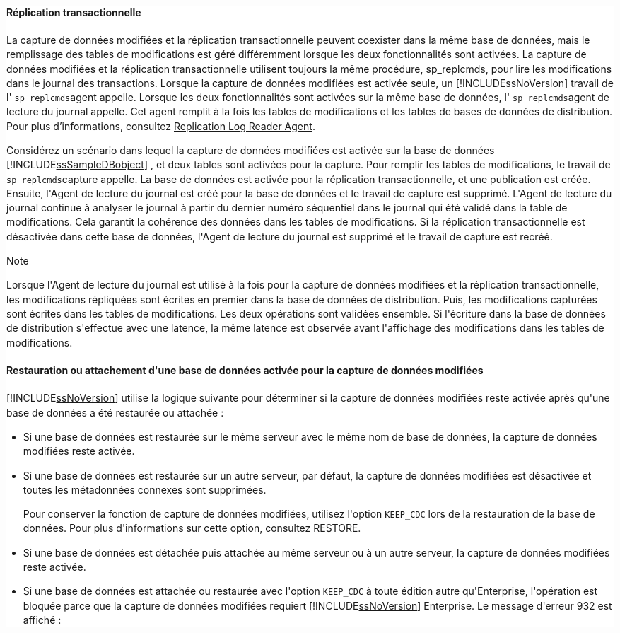 #### <a name="transactional-replication"></a>Réplication transactionnelle  
 La capture de données modifiées et la réplication transactionnelle peuvent coexister dans la même base de données, mais le remplissage des tables de modifications est géré différemment lorsque les deux fonctionnalités sont activées. La capture de données modifiées et la réplication transactionnelle utilisent toujours la même procédure, [sp_replcmds](/sql/relational-databases/system-stored-procedures/sp-replcmds-transact-sql), pour lire les modifications dans le journal des transactions. Lorsque la capture de données modifiées est activée seule, un [!INCLUDE[ssNoVersion](../../includes/ssnoversion-md.md)] travail de l' `sp_replcmds`agent appelle. Lorsque les deux fonctionnalités sont activées sur la même base de données, l' `sp_replcmds`agent de lecture du journal appelle. Cet agent remplit à la fois les tables de modifications et les tables de bases de données de distribution. Pour plus d’informations, consultez [Replication Log Reader Agent](../replication/agents/replication-log-reader-agent.md).  
  
 Considérez un scénario dans lequel la capture de données modifiées est activée sur la base de données [!INCLUDE[ssSampleDBobject](../../includes/sssampledbobject-md.md)] , et deux tables sont activées pour la capture. Pour remplir les tables de modifications, le travail de `sp_replcmds`capture appelle. La base de données est activée pour la réplication transactionnelle, et une publication est créée. Ensuite, l'Agent de lecture du journal est créé pour la base de données et le travail de capture est supprimé. L'Agent de lecture du journal continue à analyser le journal à partir du dernier numéro séquentiel dans le journal qui été validé dans la table de modifications. Cela garantit la cohérence des données dans les tables de modifications. Si la réplication transactionnelle est désactivée dans cette base de données, l'Agent de lecture du journal est supprimé et le travail de capture est recréé.  
  
> [!NOTE]  
>  Lorsque l'Agent de lecture du journal est utilisé à la fois pour la capture de données modifiées et la réplication transactionnelle, les modifications répliquées sont écrites en premier dans la base de données de distribution. Puis, les modifications capturées sont écrites dans les tables de modifications. Les deux opérations sont validées ensemble. Si l'écriture dans la base de données de distribution s'effectue avec une latence, la même latence est observée avant l'affichage des modifications dans les tables de modifications.  
  
#### <a name="restoring-or-attaching-a-database-enabled-for-change-data-capture"></a>Restauration ou attachement d'une base de données activée pour la capture de données modifiées  
 [!INCLUDE[ssNoVersion](../../includes/ssnoversion-md.md)] utilise la logique suivante pour déterminer si la capture de données modifiées reste activée après qu'une base de données a été restaurée ou attachée :  
  
-   Si une base de données est restaurée sur le même serveur avec le même nom de base de données, la capture de données modifiées reste activée.  
  
-   Si une base de données est restaurée sur un autre serveur, par défaut, la capture de données modifiées est désactivée et toutes les métadonnées connexes sont supprimées.  
  
     Pour conserver la fonction de capture de données modifiées, utilisez l'option `KEEP_CDC` lors de la restauration de la base de données. Pour plus d'informations sur cette option, consultez [RESTORE](/sql/t-sql/statements/restore-statements-transact-sql).  
  
-   Si une base de données est détachée puis attachée au même serveur ou à un autre serveur, la capture de données modifiées reste activée.  
  
-   Si une base de données est attachée ou restaurée avec l'option `KEEP_CDC` à toute édition autre qu'Enterprise, l'opération est bloquée parce que la capture de données modifiées requiert [!INCLUDE[ssNoVersion](../../includes/ssnoversion-md.md)] Enterprise. Le message d'erreur 932 est affiché :  
  